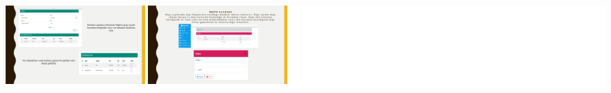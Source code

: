 <a href="https://github.com/ilaydaguler/Java-Spring-MVC-MySql-Application-Vet-Clinic/blob/main/images/31.jpg" target="_blank">
<img src="https://github.com/ilaydaguler/Java-Spring-MVC-MySql-Application-Vet-Clinic/blob/main/images/31.jpg" width="200" style="max-width:100%;"></a>
  
<a href="https://github.com/ilaydaguler/Java-Spring-MVC-MySql-Application-Vet-Clinic/blob/main/images/32.jpg" target="_blank">
<img src="https://github.com/ilaydaguler/Java-Spring-MVC-MySql-Application-Vet-Clinic/blob/main/images/32.jpg" width="200" style="max-width:100%;"></a>
  